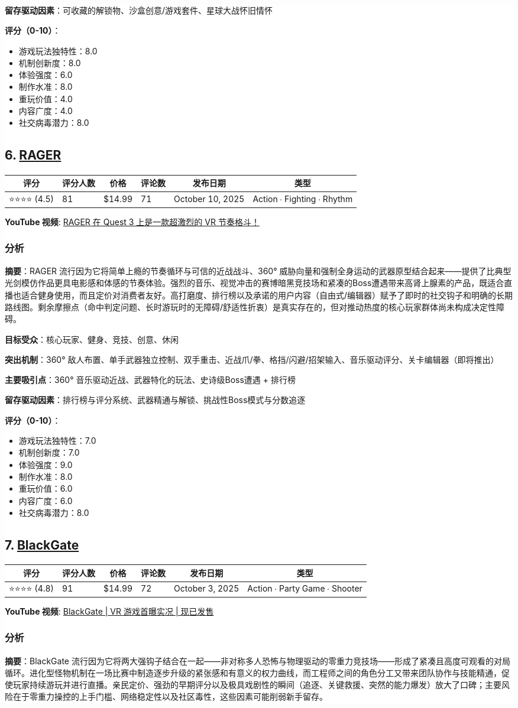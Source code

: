 **留存驱动因素**：可收藏的解锁物、沙盒创意/游戏套件、星球大战怀旧情怀

**评分（0-10）**：
- 游戏玩法独特性：8.0
- 机制创新度：8.0
- 体验强度：6.0
- 制作水准：8.0
- 重玩价值：4.0
- 内容广度：4.0
- 社交病毒潜力：8.0


## 6. [RAGER](https://queststoredb.com/game/rager/25787575354175385)

| 评分 | 评分人数 | 价格 | 评论数 | 发布日期 | 类型 |
|------|----------|------|--------|----------|------|
| ⭐⭐⭐⭐ (4.5) | 81 | $14.99 | 71 | October 10, 2025 | Action ∙ Fighting ∙ Rhythm |

**YouTube 视频**: [RAGER 在 Quest 3 上是一款超激烈的 VR 节奏格斗！](https://www.youtube.com/watch?v=F8TxUjWQ-dI)

### 分析
**摘要**：RAGER 流行因为它将简单上瘾的节奏循环与可信的近战战斗、360° 威胁向量和强制全身运动的武器原型结合起来——提供了比典型光剑模仿作品更具电影感和体感的节奏体验。强烈的音乐、视觉冲击的赛博暗黑竞技场和紧凑的Boss遭遇带来高肾上腺素的产品，既适合直播也适合健身使用，而且定价对消费者友好。高打磨度、排行榜以及承诺的用户内容（自由式/编辑器）赋予了即时的社交钩子和明确的长期路线图。剩余摩擦点（命中判定问题、长时游玩时的无障碍/舒适性折衷）是真实存在的，但对推动热度的核心玩家群体尚未构成决定性障碍。

**目标受众**：核心玩家、健身、竞技、创意、休闲

**突出机制**：360° 敌人布置、单手武器独立控制、双手重击、近战爪/拳、格挡/闪避/招架输入、音乐驱动评分、关卡编辑器（即将推出）

**主要吸引点**：360° 音乐驱动近战、武器特化的玩法、史诗级Boss遭遇 + 排行榜

**留存驱动因素**：排行榜与评分系统、武器精通与解锁、挑战性Boss模式与分数追逐

**评分（0-10）**：
- 游戏玩法独特性：7.0
- 机制创新度：7.0
- 体验强度：9.0
- 制作水准：8.0
- 重玩价值：6.0
- 内容广度：6.0
- 社交病毒潜力：8.0


## 7. [BlackGate](https://queststoredb.com/game/blackgate/7096111567178673)

| 评分 | 评分人数 | 价格 | 评论数 | 发布日期 | 类型 |
|------|----------|------|--------|----------|------|
| ⭐⭐⭐⭐ (4.8) | 91 | $14.99 | 72 | October 3, 2025 | Action ∙ Party Game ∙ Shooter |

**YouTube 视频**: [BlackGate | VR 游戏首曝实况 | 现已发售](https://www.youtube.com/watch?v=Xf8k-aPJLjk)

### 分析
**摘要**：BlackGate 流行因为它将两大强钩子结合在一起——非对称多人恐怖与物理驱动的零重力竞技场——形成了紧凑且高度可观看的对局循环。进化型怪物机制在一场比赛中制造逐步升级的紧张感和有意义的权力曲线，而工程师之间的角色分工又带来团队协作与技能精通，促使玩家持续游玩并进行直播。亲民定价、强劲的早期评分以及极具戏剧性的瞬间（追逐、关键救援、突然的能力爆发）放大了口碑；主要风险在于零重力操控的上手门槛、网络稳定性以及社区毒性，这些因素可能削弱新手留存。
